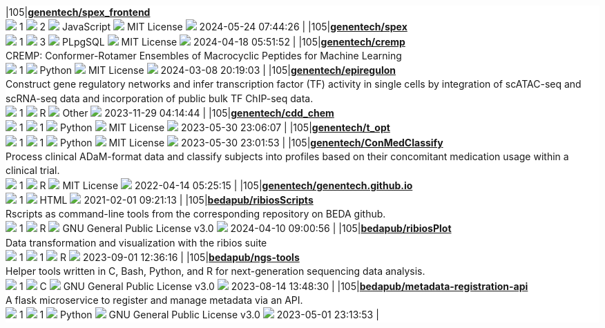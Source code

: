 |105|[**genentech/spex_frontend**](https://github.com/genentech/spex_frontend)<br><img src='https://github.com/HubTou/topgh/blob/main/icons/gstars.png'> 1 <img src='https://github.com/HubTou/topgh/blob/main/icons/forks.png'> 2 <img src='https://github.com/HubTou/topgh/blob/main/icons/code.png'> JavaScript <img src='https://github.com/HubTou/topgh/blob/main/icons/license.png'> MIT License <img src='https://github.com/HubTou/topgh/blob/main/icons/last.png'> 2024-05-24 07:44:26 |
|105|[**genentech/spex**](https://github.com/genentech/spex)<br><img src='https://github.com/HubTou/topgh/blob/main/icons/gstars.png'> 1 <img src='https://github.com/HubTou/topgh/blob/main/icons/forks.png'> 3 <img src='https://github.com/HubTou/topgh/blob/main/icons/code.png'> PLpgSQL <img src='https://github.com/HubTou/topgh/blob/main/icons/license.png'> MIT License <img src='https://github.com/HubTou/topgh/blob/main/icons/last.png'> 2024-04-18 05:51:52 |
|105|[**genentech/cremp**](https://github.com/genentech/cremp)<br>CREMP: Conformer-Rotamer Ensembles of Macrocyclic Peptides for Machine Learning<br><img src='https://github.com/HubTou/topgh/blob/main/icons/gstars.png'> 1 <img src='https://github.com/HubTou/topgh/blob/main/icons/code.png'> Python <img src='https://github.com/HubTou/topgh/blob/main/icons/license.png'> MIT License <img src='https://github.com/HubTou/topgh/blob/main/icons/last.png'> 2024-03-08 20:19:03 |
|105|[**genentech/epiregulon**](https://github.com/genentech/epiregulon)<br>Construct gene regulatory networks and infer transcription factor (TF) activity in single cells by integration of scATAC-seq and scRNA-seq data and incorporation of public bulk TF ChIP-seq data.<br><img src='https://github.com/HubTou/topgh/blob/main/icons/gstars.png'> 1 <img src='https://github.com/HubTou/topgh/blob/main/icons/code.png'> R <img src='https://github.com/HubTou/topgh/blob/main/icons/license.png'> Other <img src='https://github.com/HubTou/topgh/blob/main/icons/last.png'> 2023-11-29 04:14:44 |
|105|[**genentech/cdd_chem**](https://github.com/genentech/cdd_chem)<br><img src='https://github.com/HubTou/topgh/blob/main/icons/gstars.png'> 1 <img src='https://github.com/HubTou/topgh/blob/main/icons/forks.png'> 1 <img src='https://github.com/HubTou/topgh/blob/main/icons/code.png'> Python <img src='https://github.com/HubTou/topgh/blob/main/icons/license.png'> MIT License <img src='https://github.com/HubTou/topgh/blob/main/icons/last.png'> 2023-05-30 23:06:07 |
|105|[**genentech/t_opt**](https://github.com/genentech/t_opt)<br><img src='https://github.com/HubTou/topgh/blob/main/icons/gstars.png'> 1 <img src='https://github.com/HubTou/topgh/blob/main/icons/forks.png'> 1 <img src='https://github.com/HubTou/topgh/blob/main/icons/code.png'> Python <img src='https://github.com/HubTou/topgh/blob/main/icons/license.png'> MIT License <img src='https://github.com/HubTou/topgh/blob/main/icons/last.png'> 2023-05-30 23:01:53 |
|105|[**genentech/ConMedClassify**](https://github.com/genentech/ConMedClassify)<br>Process clinical ADaM-format data and classify subjects into profiles based on their concomitant medication usage within a clinical trial.<br><img src='https://github.com/HubTou/topgh/blob/main/icons/gstars.png'> 1 <img src='https://github.com/HubTou/topgh/blob/main/icons/code.png'> R <img src='https://github.com/HubTou/topgh/blob/main/icons/license.png'> MIT License <img src='https://github.com/HubTou/topgh/blob/main/icons/last.png'> 2022-04-14 05:25:15 |
|105|[**genentech/genentech.github.io**](https://github.com/genentech/genentech.github.io)<br><img src='https://github.com/HubTou/topgh/blob/main/icons/gstars.png'> 1 <img src='https://github.com/HubTou/topgh/blob/main/icons/code.png'> HTML <img src='https://github.com/HubTou/topgh/blob/main/icons/last.png'> 2021-02-01 09:21:13 |
|105|[**bedapub/ribiosScripts**](https://github.com/bedapub/ribiosScripts)<br>Rscripts as command-line tools from the corresponding repository on BEDA github.<br><img src='https://github.com/HubTou/topgh/blob/main/icons/gstars.png'> 1 <img src='https://github.com/HubTou/topgh/blob/main/icons/code.png'> R <img src='https://github.com/HubTou/topgh/blob/main/icons/license.png'> GNU General Public License v3.0 <img src='https://github.com/HubTou/topgh/blob/main/icons/last.png'> 2024-04-10 09:00:56 |
|105|[**bedapub/ribiosPlot**](https://github.com/bedapub/ribiosPlot)<br>Data transformation and visualization with the ribios suite<br><img src='https://github.com/HubTou/topgh/blob/main/icons/gstars.png'> 1 <img src='https://github.com/HubTou/topgh/blob/main/icons/forks.png'> 1 <img src='https://github.com/HubTou/topgh/blob/main/icons/code.png'> R <img src='https://github.com/HubTou/topgh/blob/main/icons/last.png'> 2023-09-01 12:36:16 |
|105|[**bedapub/ngs-tools**](https://github.com/bedapub/ngs-tools)<br>Helper tools written in C, Bash, Python, and R for next-generation sequencing data analysis.<br><img src='https://github.com/HubTou/topgh/blob/main/icons/gstars.png'> 1 <img src='https://github.com/HubTou/topgh/blob/main/icons/code.png'> C <img src='https://github.com/HubTou/topgh/blob/main/icons/license.png'> GNU General Public License v3.0 <img src='https://github.com/HubTou/topgh/blob/main/icons/last.png'> 2023-08-14 13:48:30 |
|105|[**bedapub/metadata-registration-api**](https://github.com/bedapub/metadata-registration-api)<br>A flask microservice to register and manage metadata via an API.<br><img src='https://github.com/HubTou/topgh/blob/main/icons/gstars.png'> 1 <img src='https://github.com/HubTou/topgh/blob/main/icons/forks.png'> 1 <img src='https://github.com/HubTou/topgh/blob/main/icons/code.png'> Python <img src='https://github.com/HubTou/topgh/blob/main/icons/license.png'> GNU General Public License v3.0 <img src='https://github.com/HubTou/topgh/blob/main/icons/last.png'> 2023-05-01 23:13:53 |